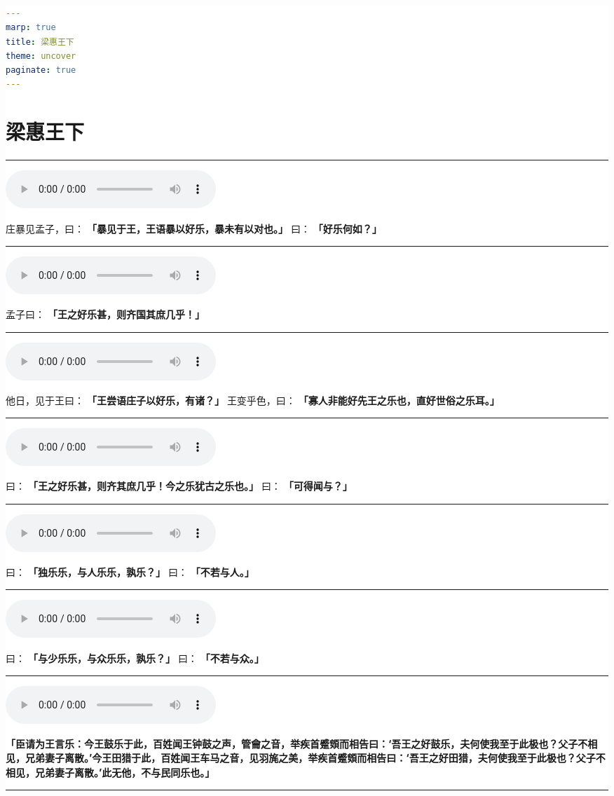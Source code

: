 ```yaml
---
marp: true
title: 梁惠王下
theme: uncover
paginate: true
---
```


# 梁惠王下

---

![](assets/audios/02/1.mp3)

庄暴见孟子，曰： __「暴见于王，王语暴以好乐，暴未有以对也。」__ 曰： __「好乐何如？」__ 

---

![](assets/audios/02/2.mp3)

孟子曰： __「王之好乐甚，则齐国其庶几乎！」__ 

---

![](assets/audios/02/3.mp3)

他日，见于王曰： __「王尝语庄子以好乐，有诸？」__ 王变乎色，曰： __「寡人非能好先王之乐也，直好世俗之乐耳。」__ 

---

![](assets/audios/02/4.mp3)

曰： __「王之好乐甚，则齐其庶几乎！今之乐犹古之乐也。」__ 曰： __「可得闻与？」__ 

---

![](assets/audios/02/5.mp3)

曰： __「独乐乐，与人乐乐，孰乐？」__ 曰： __「不若与人。」__ 

---

![](assets/audios/02/6.mp3)

曰： __「与少乐乐，与众乐乐，孰乐？」__ 曰： __「不若与众。」__ 

---

![](assets/audios/02/7.mp3)

 __「臣请为王言乐：今王鼓乐于此，百姓闻王钟鼓之声，管龠之音，举疾首蹙頞而相告曰：‘吾王之好鼓乐，夫何使我至于此极也？父子不相见，兄弟妻子离散。’今王田猎于此，百姓闻王车马之音，见羽旄之美，举疾首蹙頞而相告曰：‘吾王之好田猎，夫何使我至于此极也？父子不相见，兄弟妻子离散。’此无他，不与民同乐也。」__ 

---